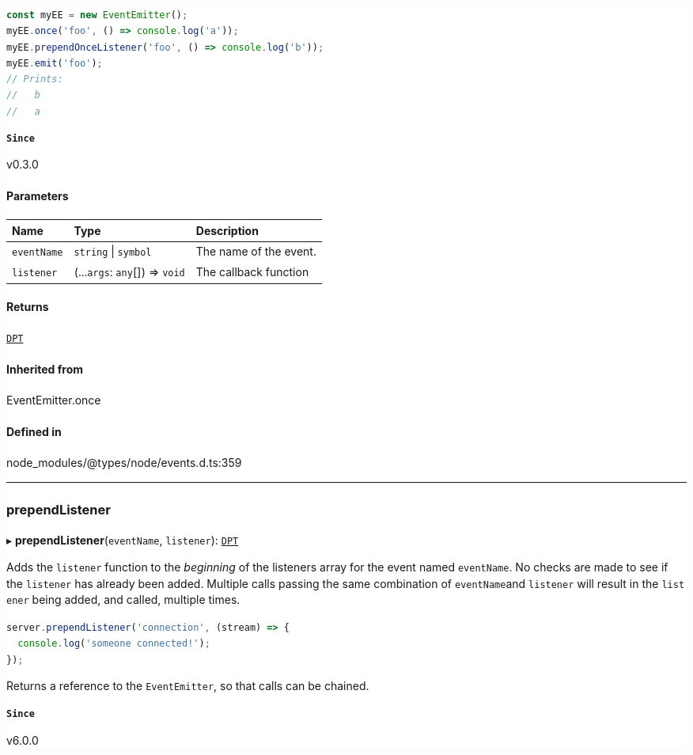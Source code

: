 ```js
const myEE = new EventEmitter();
myEE.once('foo', () => console.log('a'));
myEE.prependOnceListener('foo', () => console.log('b'));
myEE.emit('foo');
// Prints:
//   b
//   a
```

**`Since`**

v0.3.0

#### Parameters

| Name | Type | Description |
| :------ | :------ | :------ |
| `eventName` | `string` \| `symbol` | The name of the event. |
| `listener` | (...`args`: `any`[]) => `void` | The callback function |

#### Returns

[`DPT`](DPT.md)

#### Inherited from

EventEmitter.once

#### Defined in

node_modules/@types/node/events.d.ts:359

___

### prependListener

▸ **prependListener**(`eventName`, `listener`): [`DPT`](DPT.md)

Adds the `listener` function to the _beginning_ of the listeners array for the
event named `eventName`. No checks are made to see if the `listener` has
already been added. Multiple calls passing the same combination of `eventName`and `listener` will result in the `listener` being added, and called, multiple
times.

```js
server.prependListener('connection', (stream) => {
  console.log('someone connected!');
});
```

Returns a reference to the `EventEmitter`, so that calls can be chained.

**`Since`**

v6.0.0

